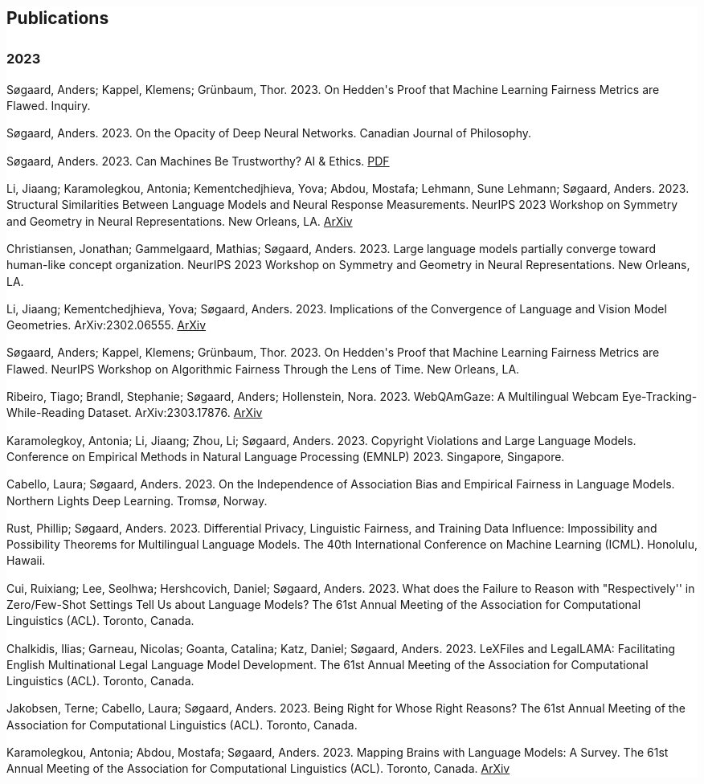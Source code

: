 
## Publications

### 2023

Søgaard, Anders; Kappel, Klemens; Grünbaum, Thor. 2023. On Hedden's Proof that Machine Learning Fairness Metrics are Flawed. Inquiry.

Søgaard, Anders. 2023. On the Opacity of Deep Neural Networks. Canadian Journal of Philosophy. 

Søgaard, Anders. 2023. Can Machines Be Trustworthy? AI & Ethics. [PDF](https://link.springer.com/article/10.1007/s43681-023-00351-z)

Li, Jiaang; Karamolegkou, Antonia; Kementchedjhieva, Yova; Abdou, Mostafa; Lehmann, Sune Lehmann; Søgaard, Anders. 2023. Structural Similarities Between Language Models and Neural Response Measurements. NeurIPS 2023 Workshop on Symmetry and Geometry in Neural Representations. New Orleans, LA. [ArXiv](https://arxiv.org/pdf/2306.01930.pdf)

Christiansen, Jonathan; Gammelgaard, Mathias; Søgaard, Anders. 2023. Large language models partially converge toward human-like concept organization. NeurIPS 2023 Workshop on Symmetry and Geometry in Neural Representations. New Orleans, LA.

Li, Jiaang; Kementchedjhieva, Yova; Søgaard, Anders. 2023. Implications of the Convergence of Language and Vision Model Geometries. ArXiv:2302.06555. [ArXiv](https://arxiv.org/pdf/2302.06555.pdf)

Søgaard, Anders; Kappel, Klemens; Grünbaum, Thor. 2023. On Hedden's Proof that Machine Learning Fairness Metrics are Flawed. NeurIPS Workshop on Algorithmic Fairness Through the Lens of Time. New Orleans, LA. 

Ribeiro, Tiago; Brandl, Stephanie; Søgaard, Anders; Hollenstein, Nora. 2023. WebQAmGaze: A Multilingual Webcam Eye-Tracking-While-Reading Dataset. ArXiv:2303.17876. [ArXiv](https://arxiv.org/pdf/2303.17876.pdf)

Karamolegkoy, Antonia; Li, Jiaang; Zhou, Li; Søgaard, Anders. 2023. Copyright Violations and Large Language Models. Conference on Empirical Methods in Natural Language Processing (EMNLP) 2023. Singapore, Singapore. 

Cabello, Laura; Søgaard, Anders. 2023. On the Independence of Association Bias and Empirical Fairness in Language Models. Northern Lights Deep Learning. Tromsø, Norway. 

Rust, Phillip; Søgaard, Anders. 2023. Differential Privacy, Linguistic Fairness, and Training Data Influence: Impossibility and Possibility Theorems for Multilingual Language Models. The 40th International Conference on Machine Learning (ICML). Honolulu, Hawaii. 

Cui, Ruixiang; Lee, Seolhwa; Hershcovich, Daniel; Søgaard, Anders. 2023. What does the Failure to Reason with "Respectively'' in Zero/Few-Shot Settings Tell Us about Language Models? The 61st Annual Meeting of the Association for Computational Linguistics (ACL). Toronto, Canada. 

Chalkidis, Ilias; Garneau, Nicolas; Goanta, Catalina; Katz, Daniel; Søgaard, Anders. 2023. LeXFiles and LegalLAMA: Facilitating English Multinational Legal Language Model Development. The 61st Annual Meeting of the Association for Computational Linguistics (ACL). Toronto, Canada.

Jakobsen, Terne; Cabello, Laura; Søgaard, Anders. 2023. Being Right for Whose Right Reasons? The 61st Annual Meeting of the Association for Computational Linguistics (ACL). Toronto, Canada.

Karamolegkou, Antonia; Abdou, Mostafa; Søgaard, Anders. 2023. Mapping Brains with Language Models: A Survey. The 61st Annual Meeting of the Association for Computational Linguistics (ACL). Toronto, Canada. [ArXiv](https://arxiv.org/pdf/2306.05126.pdf)
